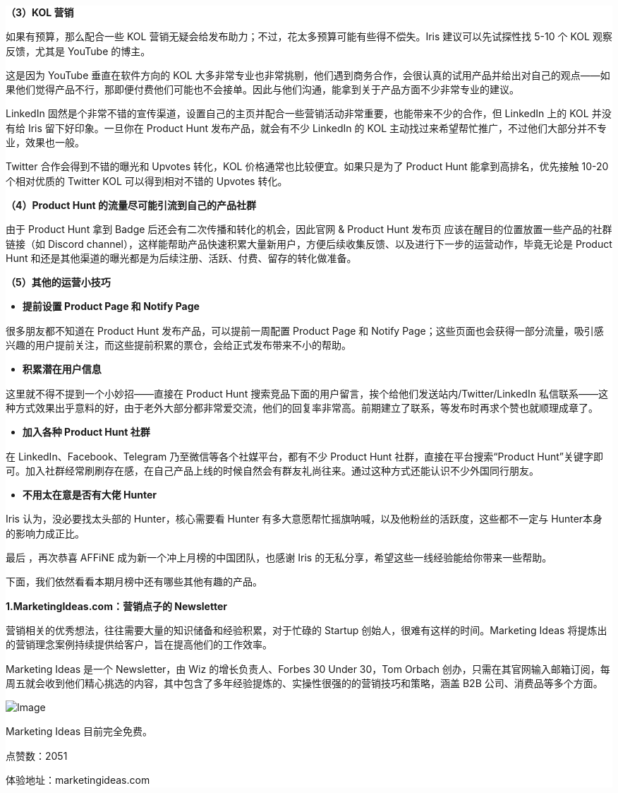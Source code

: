 **（3）KOL 营销**

如果有预算，那么配合一些 KOL 营销无疑会给发布助力；不过，花太多预算可能有些得不偿失。Iris 建议可以先试探性找 5-10 个 KOL 观察反馈，尤其是 YouTube 的博主。

这是因为 YouTube 垂直在软件方向的 KOL 大多非常专业也非常挑剔，他们遇到商务合作，会很认真的试用产品并给出对自己的观点——如果他们觉得产品不行，那即便付费他们可能也不会接单。因此与他们沟通，能拿到关于产品方面不少非常专业的建议。

LinkedIn 固然是个非常不错的宣传渠道，设置自己的主页并配合一些营销活动非常重要，也能带来不少的合作，但 LinkedIn 上的 KOL 并没有给 Iris 留下好印象。一旦你在 Product Hunt 发布产品，就会有不少 LinkedIn 的 KOL 主动找过来希望帮忙推广，不过他们大部分并不专业，效果也一般。

Twitter 合作会得到不错的曝光和 Upvotes 转化，KOL 价格通常也比较便宜。如果只是为了 Product Hunt 能拿到高排名，优先接触 10-20 个相对优质的 Twitter KOL 可以得到相对不错的 Upvotes 转化。

**（4）Product Hunt 的流量尽可能引流到自己的产品社群**

由于 Product Hunt 拿到 Badge 后还会有二次传播和转化的机会，因此官网 & Product Hunt 发布页 应该在醒目的位置放置一些产品的社群链接（如 Discord channel），这样能帮助产品快速积累大量新用户，方便后续收集反馈、以及进行下一步的运营动作，毕竟无论是 Product Hunt 和还是其他渠道的曝光都是为后续注册、活跃、付费、留存的转化做准备。

**（5）其他的运营小技巧**

- **提前设置 Product Page 和 Notify Page**
    

很多朋友都不知道在 Product Hunt 发布产品，可以提前一周配置 Product Page 和 Notify Page；这些页面也会获得一部分流量，吸引感兴趣的用户提前关注，而这些提前积累的票仓，会给正式发布带来不小的帮助。

- **积累潜在用户信息**
    

这里就不得不提到一个小妙招——直接在 Product Hunt 搜索竞品下面的用户留言，挨个给他们发送站内/Twitter/LinkedIn 私信联系——这种方式效果出乎意料的好，由于老外大部分都非常爱交流，他们的回复率非常高。前期建立了联系，等发布时再求个赞也就顺理成章了。

- **加入各种 Product Hunt 社群**
    

在 LinkedIn、Facebook、Telegram 乃至微信等各个社媒平台，都有不少 Product Hunt 社群，直接在平台搜索“Product Hunt”关键字即可。加入社群经常刷刷存在感，在自己产品上线的时候自然会有群友礼尚往来。通过这种方式还能认识不少外国同行朋友。

- **不用太在意是否有大佬 Hunter**
    

Iris 认为，没必要找太头部的 Hunter，核心需要看 Hunter 有多大意愿帮忙摇旗呐喊，以及他粉丝的活跃度，这些都不一定与 Hunter本身的影响力成正比。

最后 ，再次恭喜 AFFiNE 成为新一个冲上月榜的中国团队，也感谢 Iris 的无私分享，希望这些一线经验能给你带来一些帮助。

  

下面，我们依然看看本期月榜中还有哪些其他有趣的产品。

**1.MarketingIdeas.com：营销点子的 Newsletter**

营销相关的优秀想法，往往需要大量的知识储备和经验积累，对于忙碌的 Startup 创始人，很难有这样的时间。Marketing Ideas 将提炼出的营销理念案例持续提供给客户，旨在提高他们的工作效率。

Marketing Ideas 是一个 Newsletter，由 Wiz 的增长负责人、Forbes 30 Under 30，Tom Orbach 创办，只需在其官网输入邮箱订阅，每周五就会收到他们精心挑选的内容，其中包含了多年经验提炼的、实操性很强的的营销技巧和策略，涵盖 B2B 公司、消费品等多个方面。

![Image](https://mmbiz.qpic.cn/sz_mmbiz_png/fFKE45D7xm8TyDPXX46X7giaSlNHjrdH8RRVWU8MLTdNnJHQfLsNFoFQFErpgtcXzzmYp2wCd0sDpahv0GmicA4Q/640?wx_fmt=png&from=appmsg&tp=webp&wxfrom=5&wx_lazy=1)

Marketing Ideas 目前完全免费。

点赞数：2051

体验地址：marketingideas.com
